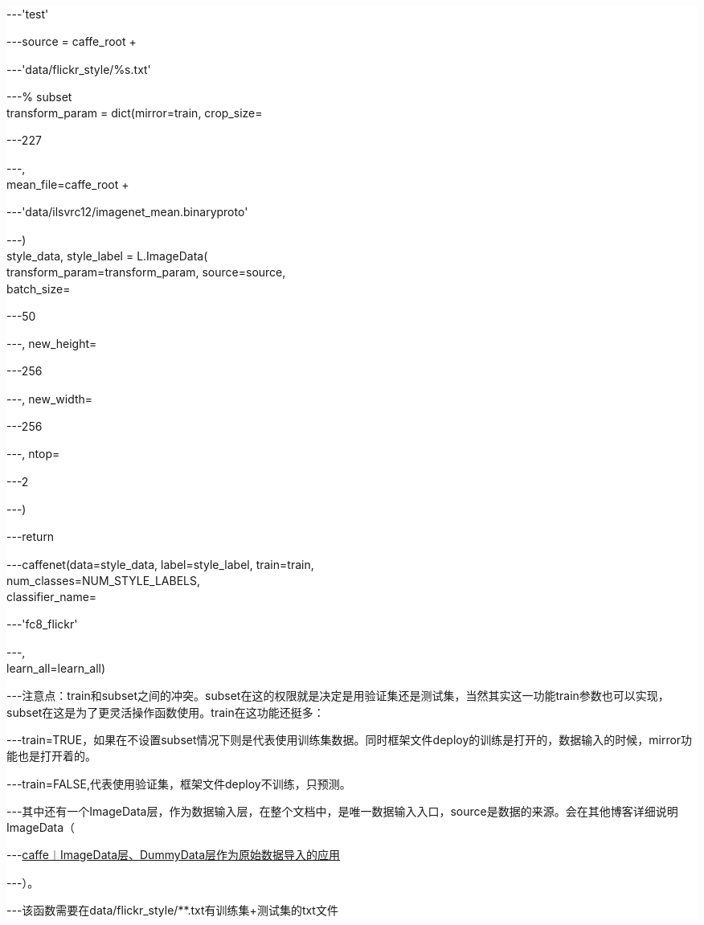 ---'test'

---source = caffe_root +

---'data/flickr_style/%s.txt'

---% subset  
    transform_param = dict(mirror=train, crop_size=

---227

---,  
        mean_file=caffe_root +

---'data/ilsvrc12/imagenet_mean.binaryproto'

---)  
    style_data, style_label = L.ImageData(  
        transform_param=transform_param, source=source,  
        batch_size=

---50

---, new_height=

---256

---, new_width=

---256

---, ntop=

---2

---)

---return

---caffenet(data=style_data, label=style_label, train=train,  
                    num_classes=NUM_STYLE_LABELS,  
                    classifier_name=

---'fc8_flickr'

---,  
                    learn_all=learn_all)

---注意点：train和subset之间的冲突。subset在这的权限就是决定是用验证集还是测试集，当然其实这一功能train参数也可以实现，subset在这是为了更灵活操作函数使用。train在这功能还挺多：

---train=TRUE，如果在不设置subset情况下则是代表使用训练集数据。同时框架文件deploy的训练是打开的，数据输入的时候，mirror功能也是打开着的。

---train=FALSE,代表使用验证集，框架文件deploy不训练，只预测。

---其中还有一个ImageData层，作为数据输入层，在整个文档中，是唯一数据输入入口，source是数据的来源。会在其他博客详细说明ImageData（

---[caffe︱ImageData层、DummyData层作为原始数据导入的应用](http://blog.csdn.net/sinat_26917383/article/details/55000829)

---）。

---该函数需要在data/flickr_style/**.txt有训练集+测试集的txt文件
